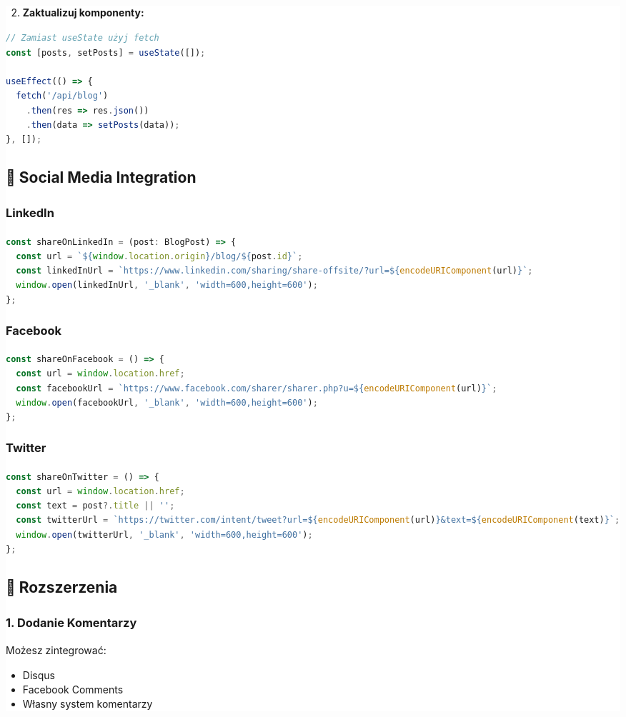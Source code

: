 2. **Zaktualizuj komponenty:**
```typescript
// Zamiast useState użyj fetch
const [posts, setPosts] = useState([]);

useEffect(() => {
  fetch('/api/blog')
    .then(res => res.json())
    .then(data => setPosts(data));
}, []);
```

## 📱 Social Media Integration

### LinkedIn
```typescript
const shareOnLinkedIn = (post: BlogPost) => {
  const url = `${window.location.origin}/blog/${post.id}`;
  const linkedInUrl = `https://www.linkedin.com/sharing/share-offsite/?url=${encodeURIComponent(url)}`;
  window.open(linkedInUrl, '_blank', 'width=600,height=600');
};
```

### Facebook
```typescript
const shareOnFacebook = () => {
  const url = window.location.href;
  const facebookUrl = `https://www.facebook.com/sharer/sharer.php?u=${encodeURIComponent(url)}`;
  window.open(facebookUrl, '_blank', 'width=600,height=600');
};
```

### Twitter
```typescript
const shareOnTwitter = () => {
  const url = window.location.href;
  const text = post?.title || '';
  const twitterUrl = `https://twitter.com/intent/tweet?url=${encodeURIComponent(url)}&text=${encodeURIComponent(text)}`;
  window.open(twitterUrl, '_blank', 'width=600,height=600');
};
```

## 🔧 Rozszerzenia

### 1. Dodanie Komentarzy
Możesz zintegrować:
- Disqus
- Facebook Comments
- Własny system komentarzy
